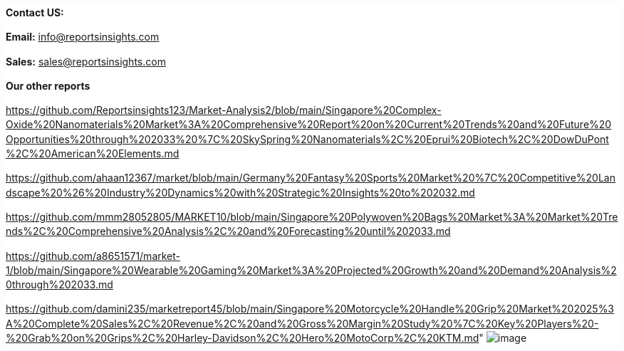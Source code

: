 <strong>Contact US:</strong>

<p class=""""><b>Email:</b> <a href=mailto:info@reportsinsights.com>info@reportsinsights.com</a></p>
<p class=""""><b>Sales:</b> <a href=mailto:sales@reportsinsights.com>sales@reportsinsights.com</a></p>

<strong>Our other reports</strong>

<a href=https://github.com/Reportsinsights123/Market-Analysis2/blob/main/Singapore%20Complex-Oxide%20Nanomaterials%20Market%3A%20Comprehensive%20Report%20on%20Current%20Trends%20and%20Future%20Opportunities%20through%202033%20%7C%20SkySpring%20Nanomaterials%2C%20Eprui%20Biotech%2C%20DowDuPont%2C%20American%20Elements.md>https://github.com/Reportsinsights123/Market-Analysis2/blob/main/Singapore%20Complex-Oxide%20Nanomaterials%20Market%3A%20Comprehensive%20Report%20on%20Current%20Trends%20and%20Future%20Opportunities%20through%202033%20%7C%20SkySpring%20Nanomaterials%2C%20Eprui%20Biotech%2C%20DowDuPont%2C%20American%20Elements.md</a>

<a href=https://github.com/ahaan12367/market/blob/main/Germany%20Fantasy%20Sports%20Market%20%7C%20Competitive%20Landscape%20%26%20Industry%20Dynamics%20with%20Strategic%20Insights%20to%202032.md>https://github.com/ahaan12367/market/blob/main/Germany%20Fantasy%20Sports%20Market%20%7C%20Competitive%20Landscape%20%26%20Industry%20Dynamics%20with%20Strategic%20Insights%20to%202032.md</a>

<a href=https://github.com/mmm28052805/MARKET10/blob/main/Singapore%20Polywoven%20Bags%20Market%3A%20Market%20Trends%2C%20Comprehensive%20Analysis%2C%20and%20Forecasting%20until%202033.md>https://github.com/mmm28052805/MARKET10/blob/main/Singapore%20Polywoven%20Bags%20Market%3A%20Market%20Trends%2C%20Comprehensive%20Analysis%2C%20and%20Forecasting%20until%202033.md</a>

<a href=https://github.com/a8651571/market-1/blob/main/Singapore%20Wearable%20Gaming%20Market%3A%20Projected%20Growth%20and%20Demand%20Analysis%20through%202033.md>https://github.com/a8651571/market-1/blob/main/Singapore%20Wearable%20Gaming%20Market%3A%20Projected%20Growth%20and%20Demand%20Analysis%20through%202033.md</a>

<a href=https://github.com/damini235/marketreport45/blob/main/Singapore%20Motorcycle%20Handle%20Grip%20Market%202025%3A%20Complete%20Sales%2C%20Revenue%2C%20and%20Gross%20Margin%20Study%20%7C%20Key%20Players%20-%20Grab%20on%20Grips%2C%20Harley-Davidson%2C%20Hero%20MotoCorp%2C%20KTM.md>https://github.com/damini235/marketreport45/blob/main/Singapore%20Motorcycle%20Handle%20Grip%20Market%202025%3A%20Complete%20Sales%2C%20Revenue%2C%20and%20Gross%20Margin%20Study%20%7C%20Key%20Players%20-%20Grab%20on%20Grips%2C%20Harley-Davidson%2C%20Hero%20MotoCorp%2C%20KTM.md</a>"
![image](https://github.com/user-attachments/assets/f5c2ae24-65b4-41dd-8b10-5f964e10a5f7)
